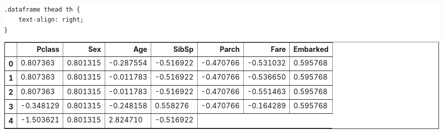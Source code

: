     .dataframe thead th {
        text-align: right;
    }
</style>
<table border="1" class="dataframe">
  <thead>
    <tr style="text-align: right;">
      <th></th>
      <th>Pclass</th>
      <th>Sex</th>
      <th>Age</th>
      <th>SibSp</th>
      <th>Parch</th>
      <th>Fare</th>
      <th>Embarked</th>
    </tr>
  </thead>
  <tbody>
    <tr>
      <th>0</th>
      <td>0.807363</td>
      <td>0.801315</td>
      <td>-0.287554</td>
      <td>-0.516922</td>
      <td>-0.470766</td>
      <td>-0.531032</td>
      <td>0.595768</td>
    </tr>
    <tr>
      <th>1</th>
      <td>0.807363</td>
      <td>0.801315</td>
      <td>-0.011783</td>
      <td>-0.516922</td>
      <td>-0.470766</td>
      <td>-0.536650</td>
      <td>0.595768</td>
    </tr>
    <tr>
      <th>2</th>
      <td>0.807363</td>
      <td>0.801315</td>
      <td>-0.011783</td>
      <td>-0.516922</td>
      <td>-0.470766</td>
      <td>-0.551463</td>
      <td>0.595768</td>
    </tr>
    <tr>
      <th>3</th>
      <td>-0.348129</td>
      <td>0.801315</td>
      <td>-0.248158</td>
      <td>0.558276</td>
      <td>-0.470766</td>
      <td>-0.164289</td>
      <td>0.595768</td>
    </tr>
    <tr>
      <th>4</th>
      <td>-1.503621</td>
      <td>0.801315</td>
      <td>2.824710</td>
      <td>-0.516922</td>